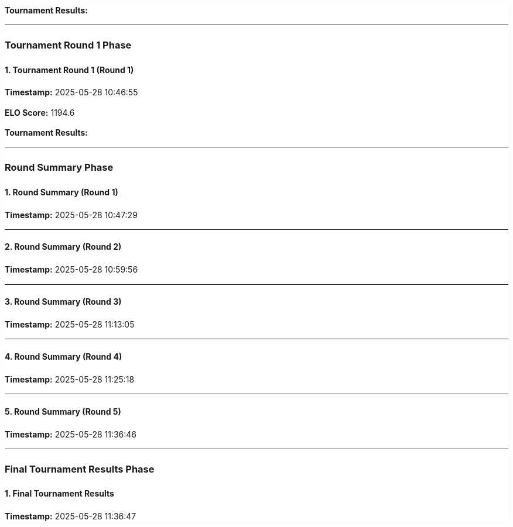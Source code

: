 **Tournament Results:**



---

### Tournament Round 1 Phase

#### 1. Tournament Round 1 (Round 1)
**Timestamp:** 2025-05-28 10:46:55

**ELO Score:** 1194.6

**Tournament Results:**



---

### Round Summary Phase

#### 1. Round Summary (Round 1)
**Timestamp:** 2025-05-28 10:47:29



---

#### 2. Round Summary (Round 2)
**Timestamp:** 2025-05-28 10:59:56



---

#### 3. Round Summary (Round 3)
**Timestamp:** 2025-05-28 11:13:05



---

#### 4. Round Summary (Round 4)
**Timestamp:** 2025-05-28 11:25:18



---

#### 5. Round Summary (Round 5)
**Timestamp:** 2025-05-28 11:36:46



---

### Final Tournament Results Phase

#### 1. Final Tournament Results
**Timestamp:** 2025-05-28 11:36:47
